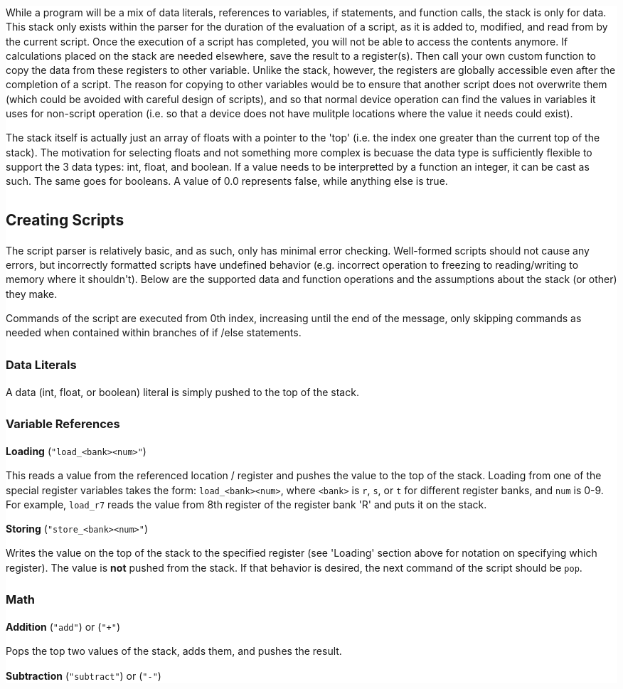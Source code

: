 While a program will be a mix of data literals, references to variables, if statements, and function calls, the stack is only for data. This stack only exists within the parser for the duration of the evaluation of a script, as it is added to, modified, and read from by the current script. Once the execution of a script has completed, you will not be able to access the contents anymore. If calculations placed on the stack are needed elsewhere, save the result to a register(s). Then call your own custom function to copy the data from these registers to other variable. Unlike the stack, however, the registers are globally accessible even after the completion of a script. The reason for copying to other variables would be to ensure that another script does not overwrite them (which could be avoided with careful design of scripts), and so that normal device operation can find the values in variables it uses for non-script operation (i.e. so that a device does not have mulitple locations where the value it needs could exist).

The stack itself is actually just an array of floats with a pointer to the 'top' (i.e. the index one greater than the current top of the stack). The motivation for selecting floats and not something more complex is becuase the data type is sufficiently flexible to support the 3 data types: int, float, and boolean. If a value needs to be interpretted by a function an integer, it can be cast as such. The same goes for booleans. A value of 0.0 represents false, while anything else is true.

## Creating Scripts

The script parser is relatively basic, and as such, only has minimal error checking. Well-formed scripts should not cause any errors, but incorrectly formatted scripts have undefined behavior (e.g. incorrect operation to freezing to reading/writing to memory where it shouldn't). Below are the supported data and function operations and the assumptions about the stack (or other) they make.

Commands of the script are executed from 0th index, increasing until the end of the message, only skipping commands as needed when contained within branches of if /else statements.

### Data Literals

A data (int, float, or boolean) literal is simply pushed to the top of the stack.

### Variable References

**Loading** (`"load_<bank><num>"`)

This reads a value from the referenced location / register and pushes the value to the top of the stack. Loading from one of the special register variables takes the form: `load_<bank><num>`, where `<bank>` is `r`, `s`, or `t` for different register banks, and `num` is 0-9. For example, `load_r7` reads the value from 8th register of the register bank 'R' and puts it on the stack.

**Storing** (`"store_<bank><num>"`)

Writes the value on the top of the stack to the specified register (see 'Loading' section above for notation on specifying which register). The value is **not** pushed from the stack. If that behavior is desired, the next command of the script should be `pop`. 

### Math

**Addition** (`"add"`) or (`"+"`)

Pops the top two values of the stack, adds them, and pushes the result.

**Subtraction** (`"subtract"`) or (`"-"`)
